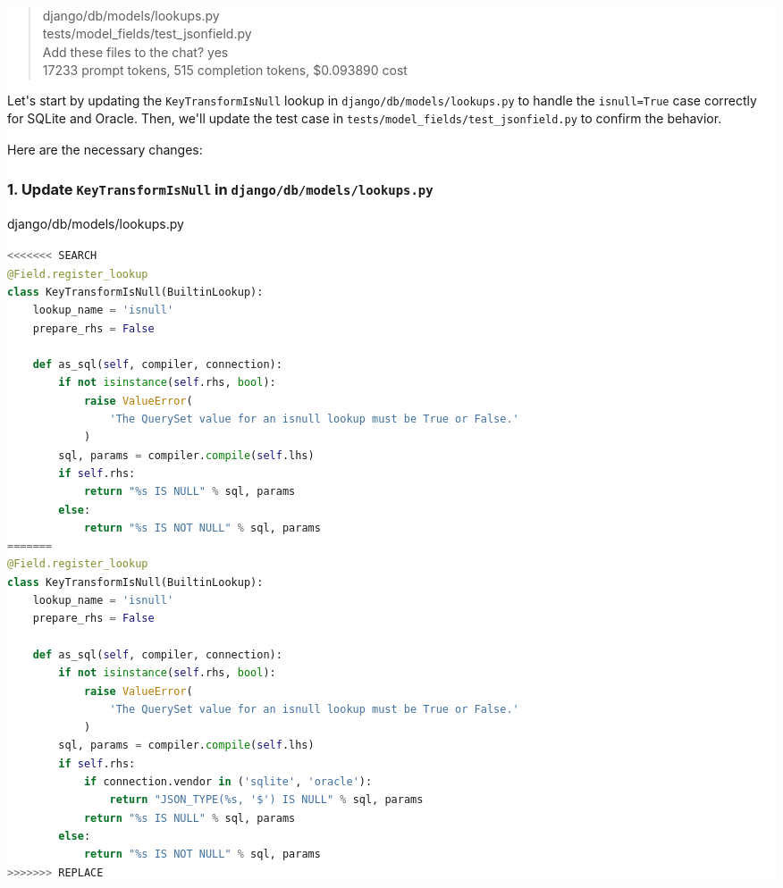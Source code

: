 > django/db/models/lookups.py  
> tests/model_fields/test_jsonfield.py  
> Add these files to the chat? yes  
> 17233 prompt tokens, 515 completion tokens, $0.093890 cost  

Let's start by updating the `KeyTransformIsNull` lookup in `django/db/models/lookups.py` to handle the `isnull=True` case correctly for SQLite and Oracle. Then, we'll update the test case in `tests/model_fields/test_jsonfield.py` to confirm the behavior.

Here are the necessary changes:

### 1. Update `KeyTransformIsNull` in `django/db/models/lookups.py`

django/db/models/lookups.py
```python
<<<<<<< SEARCH
@Field.register_lookup
class KeyTransformIsNull(BuiltinLookup):
    lookup_name = 'isnull'
    prepare_rhs = False

    def as_sql(self, compiler, connection):
        if not isinstance(self.rhs, bool):
            raise ValueError(
                'The QuerySet value for an isnull lookup must be True or False.'
            )
        sql, params = compiler.compile(self.lhs)
        if self.rhs:
            return "%s IS NULL" % sql, params
        else:
            return "%s IS NOT NULL" % sql, params
=======
@Field.register_lookup
class KeyTransformIsNull(BuiltinLookup):
    lookup_name = 'isnull'
    prepare_rhs = False

    def as_sql(self, compiler, connection):
        if not isinstance(self.rhs, bool):
            raise ValueError(
                'The QuerySet value for an isnull lookup must be True or False.'
            )
        sql, params = compiler.compile(self.lhs)
        if self.rhs:
            if connection.vendor in ('sqlite', 'oracle'):
                return "JSON_TYPE(%s, '$') IS NULL" % sql, params
            return "%s IS NULL" % sql, params
        else:
            return "%s IS NOT NULL" % sql, params
>>>>>>> REPLACE
```
